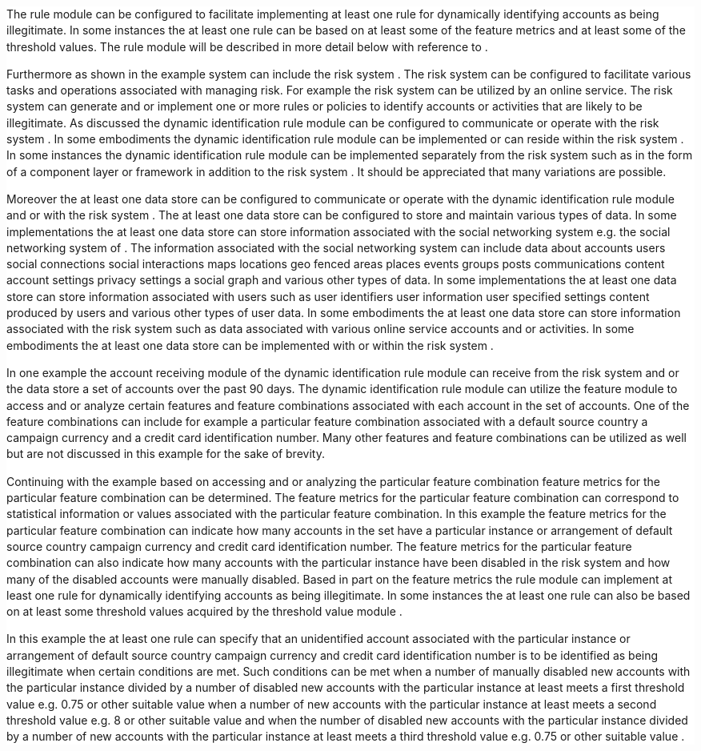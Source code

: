 The rule module can be configured to facilitate implementing at least one rule for dynamically identifying accounts as being illegitimate. In some instances the at least one rule can be based on at least some of the feature metrics and at least some of the threshold values. The rule module will be described in more detail below with reference to .

Furthermore as shown in the example system can include the risk system . The risk system can be configured to facilitate various tasks and operations associated with managing risk. For example the risk system can be utilized by an online service. The risk system can generate and or implement one or more rules or policies to identify accounts or activities that are likely to be illegitimate. As discussed the dynamic identification rule module can be configured to communicate or operate with the risk system . In some embodiments the dynamic identification rule module can be implemented or can reside within the risk system . In some instances the dynamic identification rule module can be implemented separately from the risk system such as in the form of a component layer or framework in addition to the risk system . It should be appreciated that many variations are possible.

Moreover the at least one data store can be configured to communicate or operate with the dynamic identification rule module and or with the risk system . The at least one data store can be configured to store and maintain various types of data. In some implementations the at least one data store can store information associated with the social networking system e.g. the social networking system of . The information associated with the social networking system can include data about accounts users social connections social interactions maps locations geo fenced areas places events groups posts communications content account settings privacy settings a social graph and various other types of data. In some implementations the at least one data store can store information associated with users such as user identifiers user information user specified settings content produced by users and various other types of user data. In some embodiments the at least one data store can store information associated with the risk system such as data associated with various online service accounts and or activities. In some embodiments the at least one data store can be implemented with or within the risk system .

In one example the account receiving module of the dynamic identification rule module can receive from the risk system and or the data store a set of accounts over the past 90 days. The dynamic identification rule module can utilize the feature module to access and or analyze certain features and feature combinations associated with each account in the set of accounts. One of the feature combinations can include for example a particular feature combination associated with a default source country a campaign currency and a credit card identification number. Many other features and feature combinations can be utilized as well but are not discussed in this example for the sake of brevity.

Continuing with the example based on accessing and or analyzing the particular feature combination feature metrics for the particular feature combination can be determined. The feature metrics for the particular feature combination can correspond to statistical information or values associated with the particular feature combination. In this example the feature metrics for the particular feature combination can indicate how many accounts in the set have a particular instance or arrangement of default source country campaign currency and credit card identification number. The feature metrics for the particular feature combination can also indicate how many accounts with the particular instance have been disabled in the risk system and how many of the disabled accounts were manually disabled. Based in part on the feature metrics the rule module can implement at least one rule for dynamically identifying accounts as being illegitimate. In some instances the at least one rule can also be based on at least some threshold values acquired by the threshold value module .

In this example the at least one rule can specify that an unidentified account associated with the particular instance or arrangement of default source country campaign currency and credit card identification number is to be identified as being illegitimate when certain conditions are met. Such conditions can be met when a number of manually disabled new accounts with the particular instance divided by a number of disabled new accounts with the particular instance at least meets a first threshold value e.g. 0.75 or other suitable value when a number of new accounts with the particular instance at least meets a second threshold value e.g. 8 or other suitable value and when the number of disabled new accounts with the particular instance divided by a number of new accounts with the particular instance at least meets a third threshold value e.g. 0.75 or other suitable value .
